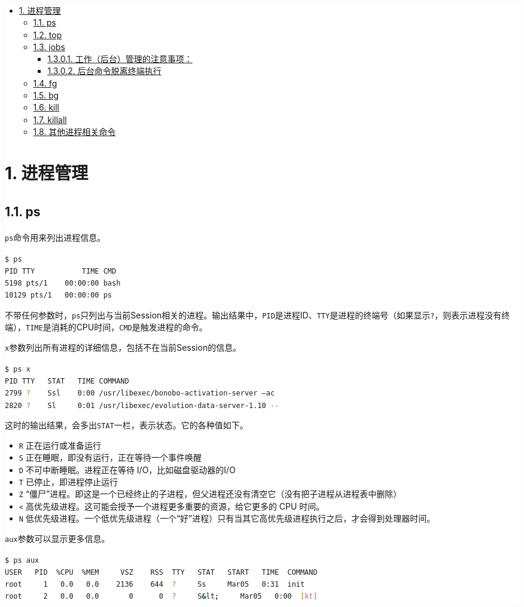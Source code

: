 - [1. 进程管理](#1-进程管理)
  - [1.1. ps](#11-ps)
  - [1.2. top](#12-top)
  - [1.3. jobs](#13-jobs)
      - [1.3.0.1. 工作（后台）管理的注意事项：](#1301-工作后台管理的注意事项)
      - [1.3.0.2. 后台命令脱离终端执行](#1302-后台命令脱离终端执行)
  - [1.4. fg](#14-fg)
  - [1.5. bg](#15-bg)
  - [1.6. kill](#16-kill)
  - [1.7. killall](#17-killall)
  - [1.8. 其他进程相关命令](#18-其他进程相关命令)

# 1. 进程管理

## 1.1. ps

`ps`命令用来列出进程信息。

```bash
$ ps
PID TTY           TIME CMD
5198 pts/1    00:00:00 bash
10129 pts/1   00:00:00 ps
```

不带任何参数时，`ps`只列出与当前Session相关的进程。输出结果中，`PID`是进程ID、`TTY`是进程的终端号（如果显示`?`，则表示进程没有终端），`TIME`是消耗的CPU时间，`CMD`是触发进程的命令。

`x`参数列出所有进程的详细信息，包括不在当前Session的信息。

```bash
$ ps x
PID TTY   STAT   TIME COMMAND
2799 ?    Ssl    0:00 /usr/libexec/bonobo-activation-server –ac
2820 ?    Sl     0:01 /usr/libexec/evolution-data-server-1.10 --
```

这时的输出结果，会多出`STAT`一栏，表示状态。它的各种值如下。

- `R` 正在运行或准备运行
- `S` 正在睡眠，即没有运行，正在等待一个事件唤醒
- `D` 不可中断睡眠。进程正在等待 I/O，比如磁盘驱动器的I/O
- `T` 已停止，即进程停止运行
- `Z` “僵尸”进程。即这是一个已经终止的子进程，但父进程还没有清空它（没有把子进程从进程表中删除）
- `<` 高优先级进程。这可能会授予一个进程更多重要的资源，给它更多的 CPU 时间。
- `N` 低优先级进程。一个低优先级进程（一个“好”进程）只有当其它高优先级进程执行之后，才会得到处理器时间。

`aux`参数可以显示更多信息。

```bash
$ ps aux
USER   PID  %CPU  %MEM     VSZ    RSS  TTY   STAT   START   TIME  COMMAND
root     1   0.0   0.0    2136    644  ?     Ss     Mar05   0:31  init
root     2   0.0   0.0       0      0  ?     S&lt;     Mar05   0:00  [kt]
```
